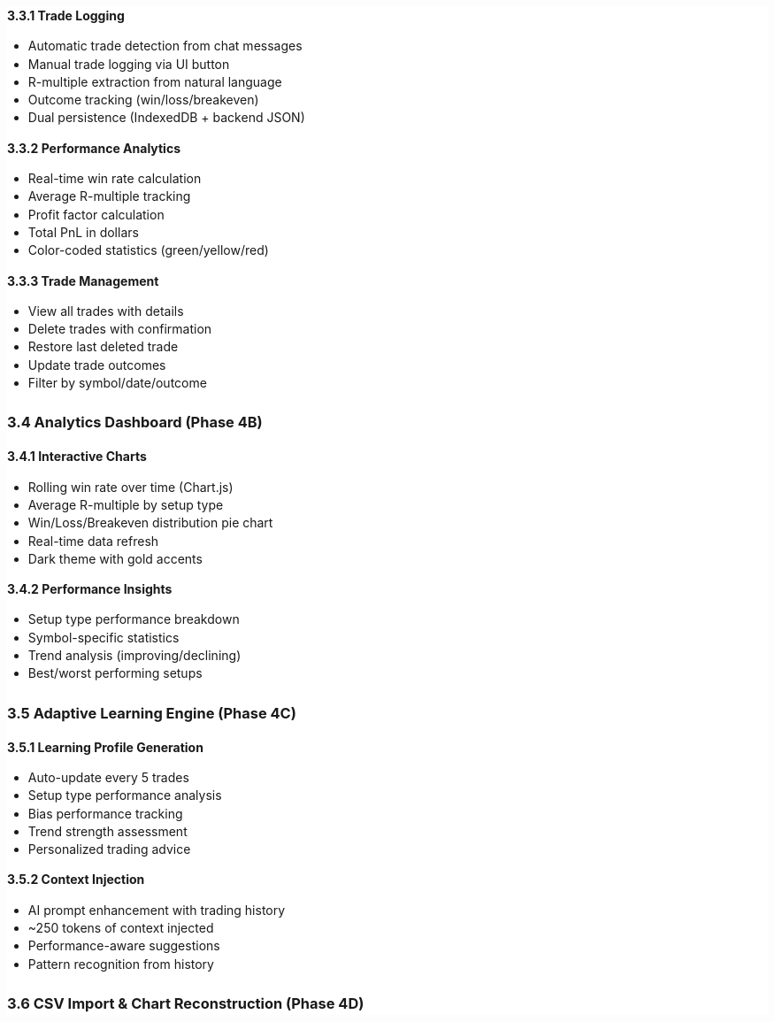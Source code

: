 **3.3.1 Trade Logging**
- Automatic trade detection from chat messages
- Manual trade logging via UI button
- R-multiple extraction from natural language
- Outcome tracking (win/loss/breakeven)
- Dual persistence (IndexedDB + backend JSON)

**3.3.2 Performance Analytics**
- Real-time win rate calculation
- Average R-multiple tracking
- Profit factor calculation
- Total PnL in dollars
- Color-coded statistics (green/yellow/red)

**3.3.3 Trade Management**
- View all trades with details
- Delete trades with confirmation
- Restore last deleted trade
- Update trade outcomes
- Filter by symbol/date/outcome

### 3.4 Analytics Dashboard (Phase 4B)

**3.4.1 Interactive Charts**
- Rolling win rate over time (Chart.js)
- Average R-multiple by setup type
- Win/Loss/Breakeven distribution pie chart
- Real-time data refresh
- Dark theme with gold accents

**3.4.2 Performance Insights**
- Setup type performance breakdown
- Symbol-specific statistics
- Trend analysis (improving/declining)
- Best/worst performing setups

### 3.5 Adaptive Learning Engine (Phase 4C)

**3.5.1 Learning Profile Generation**
- Auto-update every 5 trades
- Setup type performance analysis
- Bias performance tracking
- Trend strength assessment
- Personalized trading advice

**3.5.2 Context Injection**
- AI prompt enhancement with trading history
- ~250 tokens of context injected
- Performance-aware suggestions
- Pattern recognition from history

### 3.6 CSV Import & Chart Reconstruction (Phase 4D)
